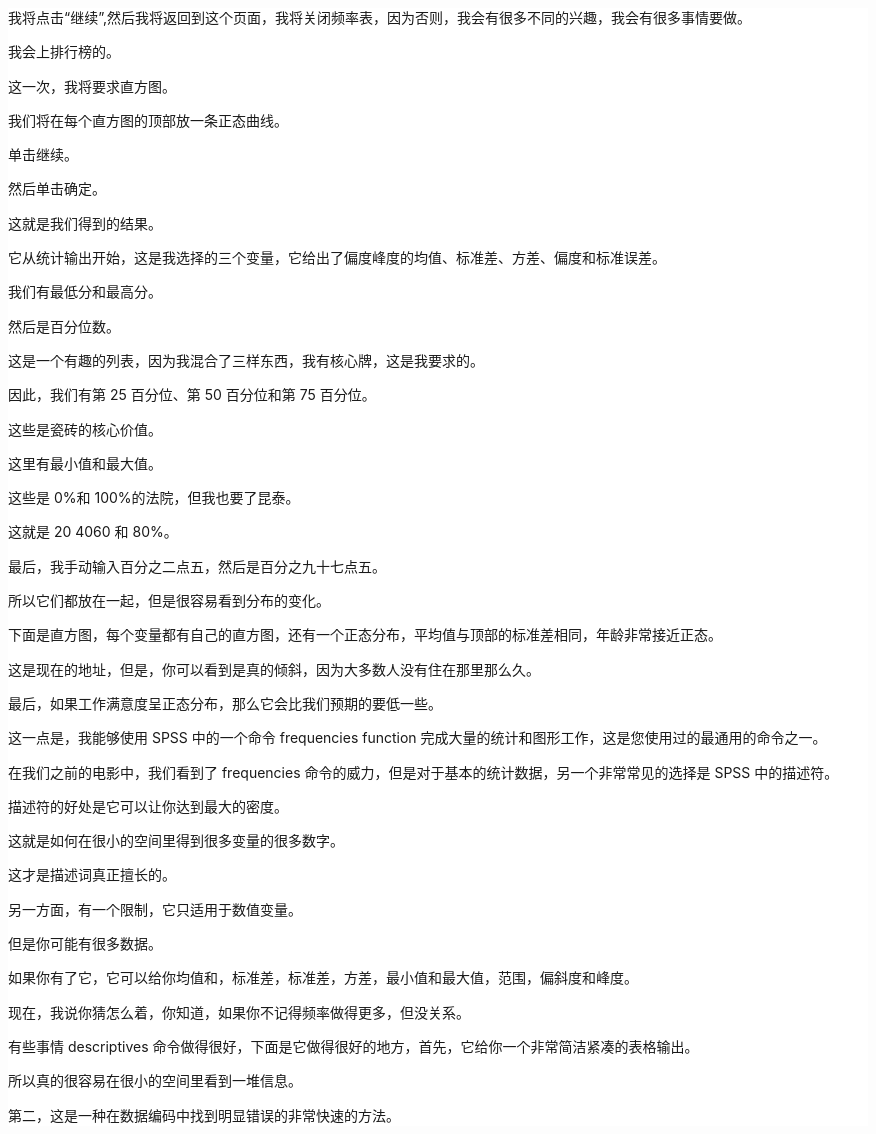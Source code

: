 我将点击“继续”,然后我将返回到这个页面，我将关闭频率表，因为否则，我会有很多不同的兴趣，我会有很多事情要做。

我会上排行榜的。

这一次，我将要求直方图。

我们将在每个直方图的顶部放一条正态曲线。

单击继续。

然后单击确定。

这就是我们得到的结果。

它从统计输出开始，这是我选择的三个变量，它给出了偏度峰度的均值、标准差、方差、偏度和标准误差。

我们有最低分和最高分。

然后是百分位数。

这是一个有趣的列表，因为我混合了三样东西，我有核心牌，这是我要求的。

因此，我们有第 25 百分位、第 50 百分位和第 75 百分位。

这些是瓷砖的核心价值。

这里有最小值和最大值。

这些是 0%和 100%的法院，但我也要了昆泰。

这就是 20 4060 和 80%。

最后，我手动输入百分之二点五，然后是百分之九十七点五。

所以它们都放在一起，但是很容易看到分布的变化。

下面是直方图，每个变量都有自己的直方图，还有一个正态分布，平均值与顶部的标准差相同，年龄非常接近正态。

这是现在的地址，但是，你可以看到是真的倾斜，因为大多数人没有住在那里那么久。

最后，如果工作满意度呈正态分布，那么它会比我们预期的要低一些。

这一点是，我能够使用 SPSS 中的一个命令 frequencies function 完成大量的统计和图形工作，这是您使用过的最通用的命令之一。

在我们之前的电影中，我们看到了 frequencies 命令的威力，但是对于基本的统计数据，另一个非常常见的选择是 SPSS 中的描述符。

描述符的好处是它可以让你达到最大的密度。

这就是如何在很小的空间里得到很多变量的很多数字。

这才是描述词真正擅长的。

另一方面，有一个限制，它只适用于数值变量。

但是你可能有很多数据。

如果你有了它，它可以给你均值和，标准差，标准差，方差，最小值和最大值，范围，偏斜度和峰度。

现在，我说你猜怎么着，你知道，如果你不记得频率做得更多，但没关系。

有些事情 descriptives 命令做得很好，下面是它做得很好的地方，首先，它给你一个非常简洁紧凑的表格输出。

所以真的很容易在很小的空间里看到一堆信息。

第二，这是一种在数据编码中找到明显错误的非常快速的方法。
